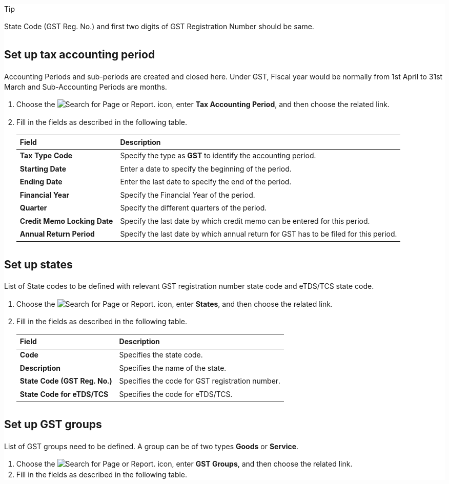 > [!TIP]
>
> State Code (GST Reg. No.) and first two digits of GST Registration Number should be same.

## Set up tax accounting period

Accounting Periods and sub-periods are created and closed here. Under GST, Fiscal year would be normally from 1st April to 31st March and Sub-Accounting Periods are months.

1. Choose the ![Search for Page or Report.](image/search_small.png "Search for Page or Report icon") icon, enter **Tax Accounting Period**, and then choose the related link.
1. Fill in the fields as described in the following table. 

    |Field|Description|  
    |---------------------------------|---------------------------------------| 
    |**Tax Type Code**|Specify the type as **GST** to identify the accounting period.| 
    |**Starting Date**|Enter a date to specify the beginning of the period.| 
     |**Ending Date**|Enter the last date to specify the end of the period.| 
     |**Financial Year**|Specify the Financial Year of the period.| 
     |**Quarter**|Specify the different quarters of the period.|
     |**Credit Memo Locking Date**|Specify the last date by which credit memo can be entered for this period.|
     |**Annual Return Period**|Specify the last date by which annual return for GST has to be filed for this period.|

## Set up states

List of State codes to be defined with relevant GST registration number state code and eTDS/TCS state code.

1. Choose the ![Search for Page or Report.](image/search_small.png "Search for Page or Report icon") icon, enter **States**, and then choose the related link.
1. Fill in the fields as described in the following table.

    |Field|Description|
    |---------------------------------|---------------------------------------|  
    |**Code**|Specifies the state code.|
    |**Description**|Specifies the name of the state.|
    |**State Code (GST Reg. No.)**|Specifies the code for GST registration number.|  
    |**State Code for eTDS/TCS**|Specifies the code for eTDS/TCS.|

## Set up GST groups

List of GST groups need to be defined. A group can be of two types **Goods** or **Service**.

1. Choose the ![Search for Page or Report.](image/search_small.png "Search for Page or Report icon") icon, enter **GST Groups**, and then choose the related link.
1. Fill in the fields as described in the following table. 
